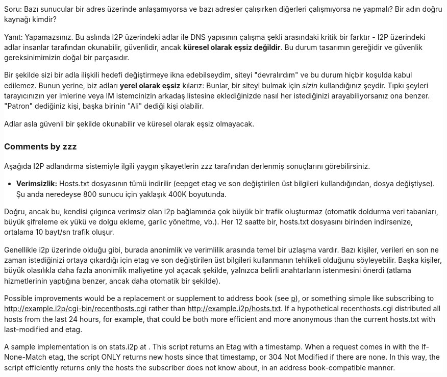 Soru: Bazı sunucular bir adres üzerinde anlaşamıyorsa ve bazı adresler
çalışırken diğerleri çalışmıyorsa ne yapmalı? Bir adın doğru kaynağı
kimdir?

Yanıt: Yapamazsınız. Bu aslında I2P üzerindeki adlar ile DNS yapısının
çalışma şekli arasındaki kritik bir farktır - I2P üzerindeki adlar
insanlar tarafından okunabilir, güvenlidir, ancak **küresel olarak eşsiz
değildir**. Bu durum tasarımın gereğidir ve güvenlik gereksinimimizin
doğal bir parçasıdır.

Bir şekilde sizi bir adla ilişkili hedefi değiştirmeye ikna
edebilseydim, siteyi \"devralırdım\" ve bu durum hiçbir koşulda kabul
edilemez. Bunun yerine, biz adları **yerel olarak eşsiz** kılarız:
Bunlar, bir siteyi bulmak için *sizin* kullandığınız şeydir. Tıpkı
şeyleri tarayıcınızın yer imlerine veya IM istemcinizin arkadaş
listesine eklediğinizde nasıl her istediğinizi arayabiliyorsanız ona
benzer. \"Patron\" dediğiniz kişi, başka birinin \"Ali\" dediği kişi
olabilir.

Adlar asla güvenli bir şekilde okunabilir ve küresel olarak eşsiz
olmayacak.

### Comments by zzz

Aşağıda I2P adlandırma sistemiyle ilgili yaygın şikayetlerin zzz
tarafından derlenmiş sonuçlarını görebilirsiniz.

- **Verimsizlik:** Hosts.txt dosyasının tümü indirilir (eepget etag ve
 son değiştirilen üst bilgileri kullandığından, dosya değiştiyse). Şu
 anda neredeyse 800 sunucu için yaklaşık 400K boyutunda.

 Doğru, ancak bu, kendisi çılgınca verimsiz olan i2p bağlamında çok
 büyük bir trafik oluşturmaz (otomatik doldurma veri tabanları, büyük
 şifreleme ek yükü ve dolgu ekleme, garlic yöneltme, vb.). Her 12
 saatte bir, hosts.txt dosyasını birinden indirsenize, ortalama 10
 bayt/sn trafik oluşur.

 Genellikle i2p üzerinde olduğu gibi, burada anonimlik ve verimlilik
 arasında temel bir uzlaşma vardır. Bazı kişiler, verileri en son ne
 zaman istediğinizi ortaya çıkardığı için etag ve son değiştirilen
 üst bilgileri kullanmanın tehlikeli olduğunu söyleyebilir. Başka
 kişiler, büyük olasılıkla daha fazla anonimlik maliyetine yol açacak
 şekilde, yalnızca belirli anahtarların istenmesini önerdi (atlama
 hizmetlerinin yaptığına benzer, ancak daha otomatik bir şekilde).

 Possible improvements would be a replacement or supplement to
 address book (see [p](http:///)), or something simple like
 subscribing to http://example.i2p/cgi-bin/recenthosts.cgi rather
 than http://example.i2p/hosts.txt. If a hypothetical recenthosts.cgi
 distributed all hosts from the last 24 hours, for example, that
 could be both more efficient and more anonymous than the current
 hosts.txt with last-modified and etag.

 A sample implementation is on stats.i2p at [](). This script returns an Etag with a
 timestamp. When a request comes in with the If-None-Match etag, the
 script ONLY returns new hosts since that timestamp, or 304 Not
 Modified if there are none. In this way, the script efficiently
 returns only the hosts the subscriber does not know about, in an
 address book-compatible manner.

